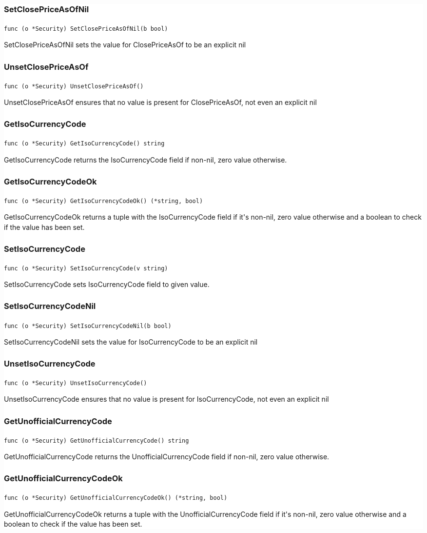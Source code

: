 
### SetClosePriceAsOfNil

`func (o *Security) SetClosePriceAsOfNil(b bool)`

 SetClosePriceAsOfNil sets the value for ClosePriceAsOf to be an explicit nil

### UnsetClosePriceAsOf
`func (o *Security) UnsetClosePriceAsOf()`

UnsetClosePriceAsOf ensures that no value is present for ClosePriceAsOf, not even an explicit nil
### GetIsoCurrencyCode

`func (o *Security) GetIsoCurrencyCode() string`

GetIsoCurrencyCode returns the IsoCurrencyCode field if non-nil, zero value otherwise.

### GetIsoCurrencyCodeOk

`func (o *Security) GetIsoCurrencyCodeOk() (*string, bool)`

GetIsoCurrencyCodeOk returns a tuple with the IsoCurrencyCode field if it's non-nil, zero value otherwise
and a boolean to check if the value has been set.

### SetIsoCurrencyCode

`func (o *Security) SetIsoCurrencyCode(v string)`

SetIsoCurrencyCode sets IsoCurrencyCode field to given value.


### SetIsoCurrencyCodeNil

`func (o *Security) SetIsoCurrencyCodeNil(b bool)`

 SetIsoCurrencyCodeNil sets the value for IsoCurrencyCode to be an explicit nil

### UnsetIsoCurrencyCode
`func (o *Security) UnsetIsoCurrencyCode()`

UnsetIsoCurrencyCode ensures that no value is present for IsoCurrencyCode, not even an explicit nil
### GetUnofficialCurrencyCode

`func (o *Security) GetUnofficialCurrencyCode() string`

GetUnofficialCurrencyCode returns the UnofficialCurrencyCode field if non-nil, zero value otherwise.

### GetUnofficialCurrencyCodeOk

`func (o *Security) GetUnofficialCurrencyCodeOk() (*string, bool)`

GetUnofficialCurrencyCodeOk returns a tuple with the UnofficialCurrencyCode field if it's non-nil, zero value otherwise
and a boolean to check if the value has been set.

